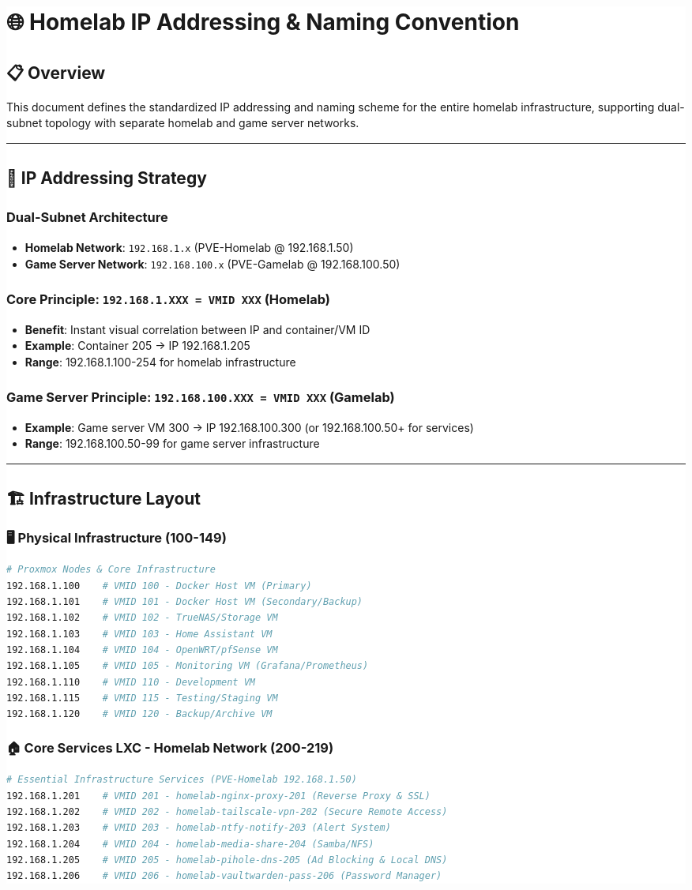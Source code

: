 # 🌐 Homelab IP Addressing & Naming Convention

## 📋 **Overview**
This document defines the standardized IP addressing and naming scheme for the entire homelab infrastructure, supporting dual-subnet topology with separate homelab and game server networks.

---

## 🎯 **IP Addressing Strategy**

### **Dual-Subnet Architecture**
- **Homelab Network**: `192.168.1.x` (PVE-Homelab @ 192.168.1.50)
- **Game Server Network**: `192.168.100.x` (PVE-Gamelab @ 192.168.100.50)

### **Core Principle:** `192.168.1.XXX = VMID XXX` (Homelab)
- **Benefit**: Instant visual correlation between IP and container/VM ID
- **Example**: Container 205 → IP 192.168.1.205
- **Range**: 192.168.1.100-254 for homelab infrastructure

### **Game Server Principle:** `192.168.100.XXX = VMID XXX` (Gamelab)
- **Example**: Game server VM 300 → IP 192.168.100.300 (or 192.168.100.50+ for services)
- **Range**: 192.168.100.50-99 for game server infrastructure

---

## 🏗️ **Infrastructure Layout**

### **🖥️ Physical Infrastructure (100-149)**
```bash
# Proxmox Nodes & Core Infrastructure
192.168.1.100    # VMID 100 - Docker Host VM (Primary)
192.168.1.101    # VMID 101 - Docker Host VM (Secondary/Backup)
192.168.1.102    # VMID 102 - TrueNAS/Storage VM
192.168.1.103    # VMID 103 - Home Assistant VM
192.168.1.104    # VMID 104 - OpenWRT/pfSense VM
192.168.1.105    # VMID 105 - Monitoring VM (Grafana/Prometheus)
192.168.1.110    # VMID 110 - Development VM
192.168.1.115    # VMID 115 - Testing/Staging VM
192.168.1.120    # VMID 120 - Backup/Archive VM
```

### **🏠 Core Services LXC - Homelab Network (200-219)**
```bash
# Essential Infrastructure Services (PVE-Homelab 192.168.1.50)
192.168.1.201    # VMID 201 - homelab-nginx-proxy-201 (Reverse Proxy & SSL)
192.168.1.202    # VMID 202 - homelab-tailscale-vpn-202 (Secure Remote Access)
192.168.1.203    # VMID 203 - homelab-ntfy-notify-203 (Alert System)
192.168.1.204    # VMID 204 - homelab-media-share-204 (Samba/NFS)
192.168.1.205    # VMID 205 - homelab-pihole-dns-205 (Ad Blocking & Local DNS)
192.168.1.206    # VMID 206 - homelab-vaultwarden-pass-206 (Password Manager)
```

